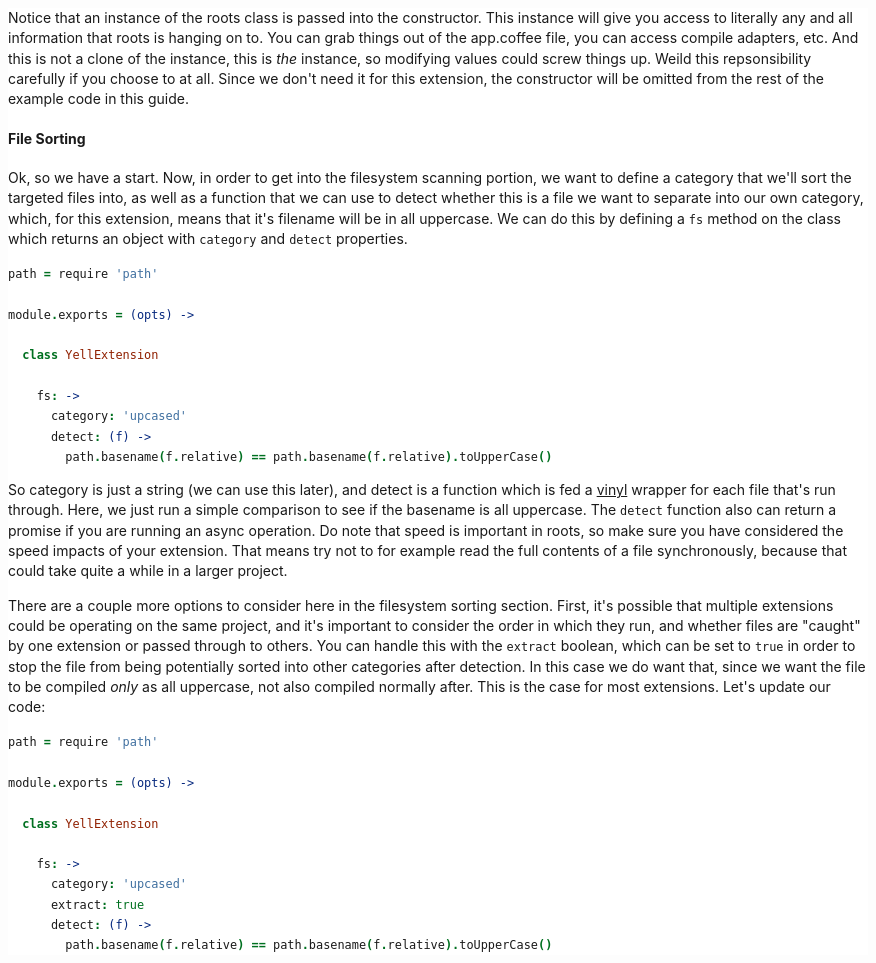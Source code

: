 Notice that an instance of the roots class is passed into the constructor. This instance will give you access to literally any and all information that roots is hanging on to. You can grab things out of the app.coffee file, you can access compile adapters, etc. And this is not a clone of the instance, this is _the_ instance, so modifying values could screw things up. Weild this repsonsibility carefully if you choose to at all. Since we don't need it for this extension, the constructor will be omitted from the rest of the example code in this guide.

#### File Sorting

Ok, so we have a start. Now, in order to get into the filesystem scanning portion, we want to define a category that we'll sort the targeted files into, as well as a function that we can use to detect whether this is a file we want to separate into our own category, which, for this extension, means that it's filename will be in all uppercase. We can do this by defining a `fs` method on the class which returns an object with `category` and `detect` properties.

```coffee
path = require 'path'

module.exports = (opts) ->

  class YellExtension

    fs: ->
      category: 'upcased'
      detect: (f) ->
        path.basename(f.relative) == path.basename(f.relative).toUpperCase()
```

So category is just a string (we can use this later), and detect is a function which is fed a [vinyl](https://github.com/wearefractal/vinyl) wrapper for each file that's run through. Here, we just run a simple comparison to see if the basename is all uppercase. The `detect` function also can return a promise if you are running an async operation. Do note that speed is important in roots, so make sure you have considered the speed impacts of your extension. That means try not to for example read the full contents of a file synchronously, because that could take quite a while in a larger project.

There are a couple more options to consider here in the filesystem sorting section. First, it's possible that multiple extensions could be operating on the same project, and it's important to consider the order in which they run, and whether files are "caught" by one extension or passed through to others. You can handle this with the `extract` boolean, which can be set to `true` in order to stop the file from being potentially sorted into other categories after detection. In this case we do want that, since we want the file to be compiled _only_ as all uppercase, not also compiled normally after. This is the case for most extensions. Let's update our code:

```coffee
path = require 'path'

module.exports = (opts) ->

  class YellExtension

    fs: ->
      category: 'upcased'
      extract: true
      detect: (f) ->
        path.basename(f.relative) == path.basename(f.relative).toUpperCase()
```
